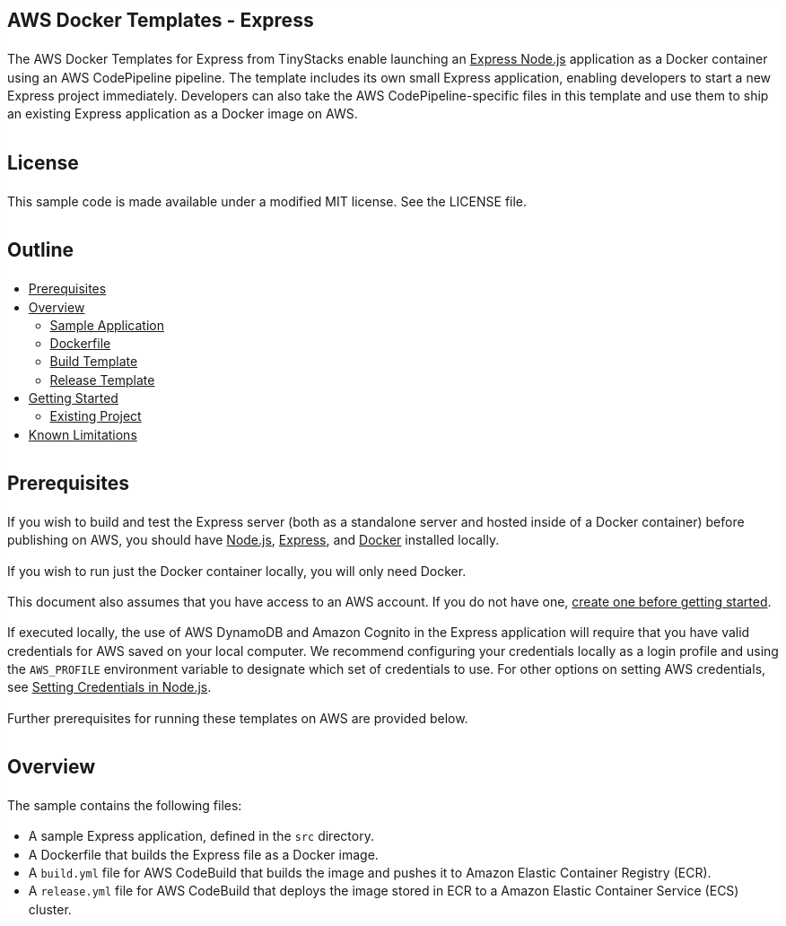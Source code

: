 ## AWS Docker Templates - Express

The AWS Docker Templates for Express from TinyStacks enable launching an [Express Node.js](https://expressjs.com/) application as a Docker container using an AWS CodePipeline pipeline. The template includes its own small Express application, enabling developers to start a new Express project immediately. Developers can also take the AWS CodePipeline-specific files in this template and use them to ship an existing Express application as a Docker image on AWS. 

## License

This sample code is made available under a modified MIT license. See the LICENSE file.

## Outline

- [Prerequisites](#prerequisites)
- [Overview](#overview)
  - [Sample Application](#sample-application)
  - [Dockerfile](#dockerfile)
  - [Build Template](#build-template)
  - [Release Template](#release-template)
- [Getting Started](#getting-started)
  - [Existing Project](#existing-project)
- [Known Limitations](#known-limitations)

## Prerequisites

If you wish to build and test the Express server (both as a standalone server and hosted inside of a Docker container) before publishing on AWS, you should have [Node.js](https://nodejs.org/en/download/), [Express](https://expressjs.com/en/starter/installing.html), and [Docker](https://docs.docker.com/get-docker/) installed locally. 

If you wish to run just the Docker container locally, you will only need Docker.

This document also assumes that you have access to an AWS account. If you do not have one, [create one before getting started](https://aws.amazon.com/premiumsupport/knowledge-center/create-and-activate-aws-account/).

If executed locally, the use of AWS DynamoDB and Amazon Cognito in the Express application will require that you have valid credentials for AWS saved on your local computer. We recommend configuring your credentials locally as a login profile and using the `AWS_PROFILE` environment variable to designate which set of credentials to use. For other options on setting AWS credentials, see [Setting Credentials in Node.js](https://docs.aws.amazon.com/sdk-for-javascript/v2/developer-guide/setting-credentials-node.html).

Further prerequisites for running these templates on AWS are provided below.

## Overview

The sample contains the following files: 

* A sample Express application, defined in the `src` directory. 
* A Dockerfile that builds the Express file as a Docker image. 
* A `build.yml` file for AWS CodeBuild that builds the image and pushes it to Amazon Elastic Container Registry (ECR). 
* A `release.yml` file for AWS CodeBuild that deploys the image stored in ECR to a Amazon Elastic Container Service (ECS) cluster. 
